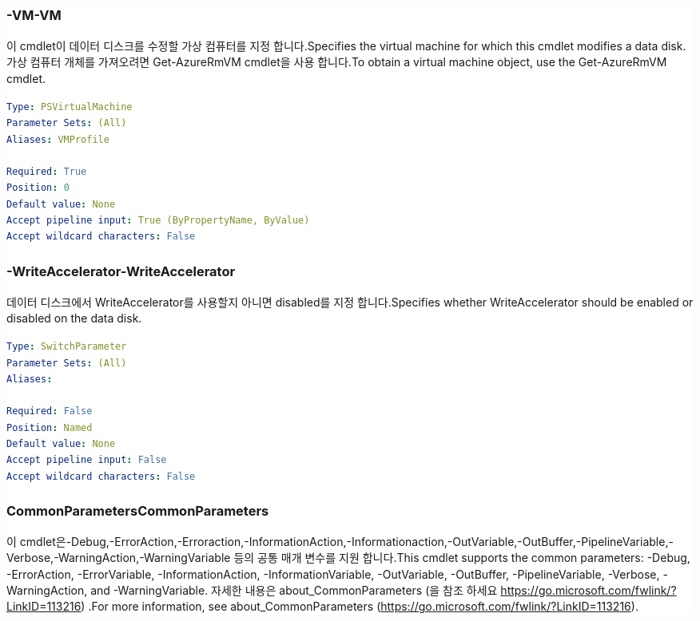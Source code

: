 ### <span data-ttu-id="8366e-135">-VM</span><span class="sxs-lookup"><span data-stu-id="8366e-135">-VM</span></span>
<span data-ttu-id="8366e-136">이 cmdlet이 데이터 디스크를 수정할 가상 컴퓨터를 지정 합니다.</span><span class="sxs-lookup"><span data-stu-id="8366e-136">Specifies the virtual machine for which this cmdlet modifies a data disk.</span></span>
<span data-ttu-id="8366e-137">가상 컴퓨터 개체를 가져오려면 Get-AzureRmVM cmdlet을 사용 합니다.</span><span class="sxs-lookup"><span data-stu-id="8366e-137">To obtain a virtual machine object, use the Get-AzureRmVM cmdlet.</span></span>

```yaml
Type: PSVirtualMachine
Parameter Sets: (All)
Aliases: VMProfile

Required: True
Position: 0
Default value: None
Accept pipeline input: True (ByPropertyName, ByValue)
Accept wildcard characters: False
```

### <span data-ttu-id="8366e-138">-WriteAccelerator</span><span class="sxs-lookup"><span data-stu-id="8366e-138">-WriteAccelerator</span></span>
<span data-ttu-id="8366e-139">데이터 디스크에서 WriteAccelerator를 사용할지 아니면 disabled를 지정 합니다.</span><span class="sxs-lookup"><span data-stu-id="8366e-139">Specifies whether WriteAccelerator should be enabled or disabled on the data disk.</span></span>

```yaml
Type: SwitchParameter
Parameter Sets: (All)
Aliases: 

Required: False
Position: Named
Default value: None
Accept pipeline input: False
Accept wildcard characters: False
```

### <span data-ttu-id="8366e-140">CommonParameters</span><span class="sxs-lookup"><span data-stu-id="8366e-140">CommonParameters</span></span>
<span data-ttu-id="8366e-141">이 cmdlet은-Debug,-ErrorAction,-Erroraction,-InformationAction,-Informationaction,-OutVariable,-OutBuffer,-PipelineVariable,-Verbose,-WarningAction,-WarningVariable 등의 공통 매개 변수를 지원 합니다.</span><span class="sxs-lookup"><span data-stu-id="8366e-141">This cmdlet supports the common parameters: -Debug, -ErrorAction, -ErrorVariable, -InformationAction, -InformationVariable, -OutVariable, -OutBuffer, -PipelineVariable, -Verbose, -WarningAction, and -WarningVariable.</span></span> <span data-ttu-id="8366e-142">자세한 내용은 about_CommonParameters (을 참조 하세요 https://go.microsoft.com/fwlink/?LinkID=113216) .</span><span class="sxs-lookup"><span data-stu-id="8366e-142">For more information, see about_CommonParameters (https://go.microsoft.com/fwlink/?LinkID=113216).</span></span>
